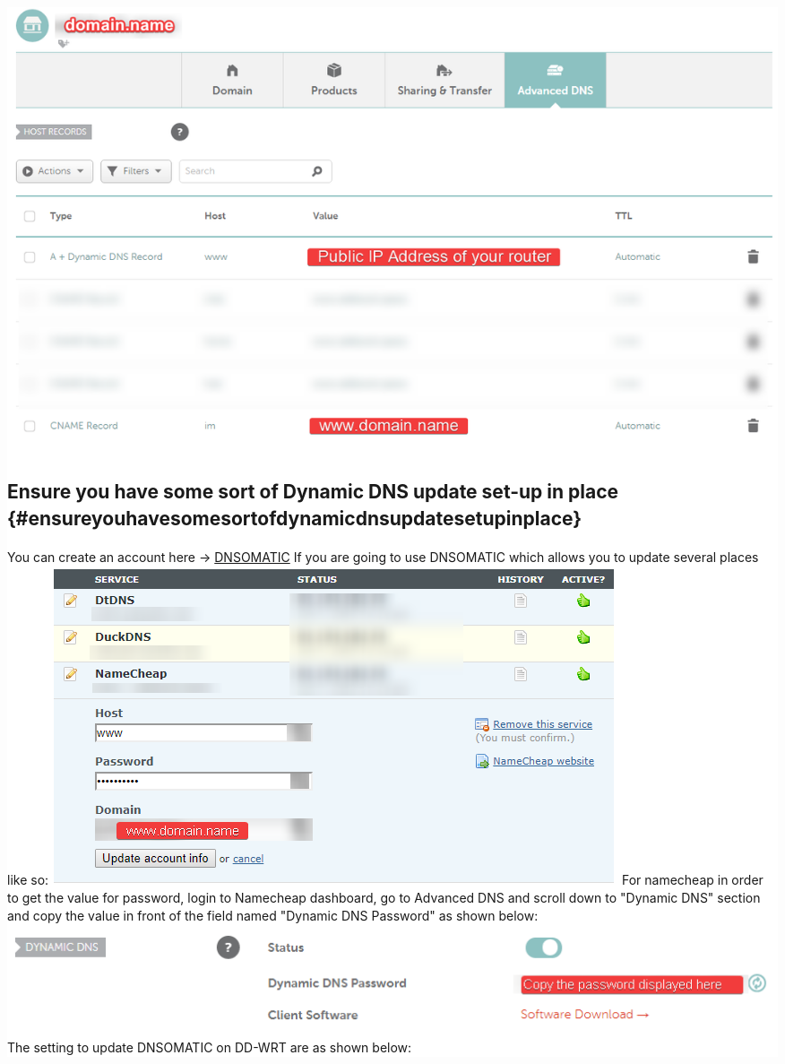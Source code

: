 ![chrome\_2018-06-15\_11-43-31](../assets/images/2018/06/chrome_2018-06-15_11-43-31.png)

Ensure you have some sort of Dynamic DNS update set-up in place {#ensureyouhavesomesortofdynamicdnsupdatesetupinplace}
---------------------------------------------------------------

You can create an account here -\> [DNSOMATIC](https://dnsomatic.com/) If you are going to use DNSOMATIC which allows you to update several places like so:
![chrome\_2018-06-15\_11-53-35](../assets/images/2018/06/chrome_2018-06-15_11-53-35.png)
For namecheap in order to get the value for password, login to Namecheap dashboard, go to Advanced DNS and scroll down to \"Dynamic DNS\" section and copy the value in front of the field named \"Dynamic DNS Password" as shown below:
![chrome\_2018-06-15\_17-02-32.png](../assets/images/2018/06/chrome_2018-06-15_17-02-32.png)
The setting to update DNSOMATIC on DD-WRT are as shown below: 